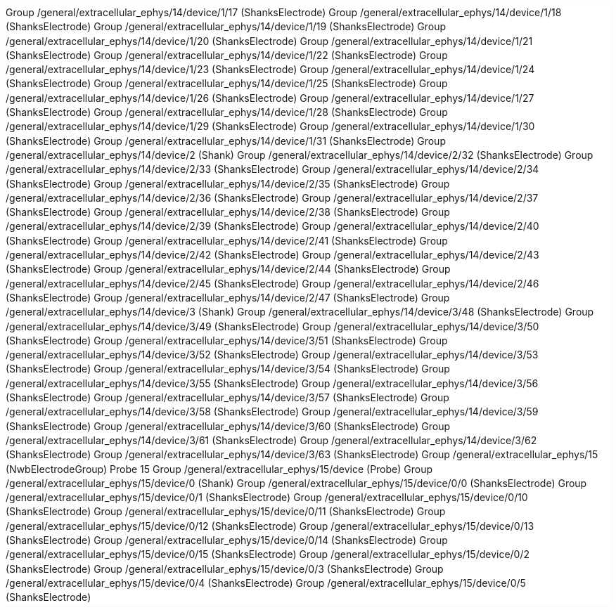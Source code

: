   Group /general/extracellular_ephys/14/device/1/17 (ShanksElectrode) 
  Group /general/extracellular_ephys/14/device/1/18 (ShanksElectrode) 
  Group /general/extracellular_ephys/14/device/1/19 (ShanksElectrode) 
  Group /general/extracellular_ephys/14/device/1/20 (ShanksElectrode) 
  Group /general/extracellular_ephys/14/device/1/21 (ShanksElectrode) 
  Group /general/extracellular_ephys/14/device/1/22 (ShanksElectrode) 
  Group /general/extracellular_ephys/14/device/1/23 (ShanksElectrode) 
  Group /general/extracellular_ephys/14/device/1/24 (ShanksElectrode) 
  Group /general/extracellular_ephys/14/device/1/25 (ShanksElectrode) 
  Group /general/extracellular_ephys/14/device/1/26 (ShanksElectrode) 
  Group /general/extracellular_ephys/14/device/1/27 (ShanksElectrode) 
  Group /general/extracellular_ephys/14/device/1/28 (ShanksElectrode) 
  Group /general/extracellular_ephys/14/device/1/29 (ShanksElectrode) 
  Group /general/extracellular_ephys/14/device/1/30 (ShanksElectrode) 
  Group /general/extracellular_ephys/14/device/1/31 (ShanksElectrode) 
  Group /general/extracellular_ephys/14/device/2 (Shank) 
  Group /general/extracellular_ephys/14/device/2/32 (ShanksElectrode) 
  Group /general/extracellular_ephys/14/device/2/33 (ShanksElectrode) 
  Group /general/extracellular_ephys/14/device/2/34 (ShanksElectrode) 
  Group /general/extracellular_ephys/14/device/2/35 (ShanksElectrode) 
  Group /general/extracellular_ephys/14/device/2/36 (ShanksElectrode) 
  Group /general/extracellular_ephys/14/device/2/37 (ShanksElectrode) 
  Group /general/extracellular_ephys/14/device/2/38 (ShanksElectrode) 
  Group /general/extracellular_ephys/14/device/2/39 (ShanksElectrode) 
  Group /general/extracellular_ephys/14/device/2/40 (ShanksElectrode) 
  Group /general/extracellular_ephys/14/device/2/41 (ShanksElectrode) 
  Group /general/extracellular_ephys/14/device/2/42 (ShanksElectrode) 
  Group /general/extracellular_ephys/14/device/2/43 (ShanksElectrode) 
  Group /general/extracellular_ephys/14/device/2/44 (ShanksElectrode) 
  Group /general/extracellular_ephys/14/device/2/45 (ShanksElectrode) 
  Group /general/extracellular_ephys/14/device/2/46 (ShanksElectrode) 
  Group /general/extracellular_ephys/14/device/2/47 (ShanksElectrode) 
  Group /general/extracellular_ephys/14/device/3 (Shank) 
  Group /general/extracellular_ephys/14/device/3/48 (ShanksElectrode) 
  Group /general/extracellular_ephys/14/device/3/49 (ShanksElectrode) 
  Group /general/extracellular_ephys/14/device/3/50 (ShanksElectrode) 
  Group /general/extracellular_ephys/14/device/3/51 (ShanksElectrode) 
  Group /general/extracellular_ephys/14/device/3/52 (ShanksElectrode) 
  Group /general/extracellular_ephys/14/device/3/53 (ShanksElectrode) 
  Group /general/extracellular_ephys/14/device/3/54 (ShanksElectrode) 
  Group /general/extracellular_ephys/14/device/3/55 (ShanksElectrode) 
  Group /general/extracellular_ephys/14/device/3/56 (ShanksElectrode) 
  Group /general/extracellular_ephys/14/device/3/57 (ShanksElectrode) 
  Group /general/extracellular_ephys/14/device/3/58 (ShanksElectrode) 
  Group /general/extracellular_ephys/14/device/3/59 (ShanksElectrode) 
  Group /general/extracellular_ephys/14/device/3/60 (ShanksElectrode) 
  Group /general/extracellular_ephys/14/device/3/61 (ShanksElectrode) 
  Group /general/extracellular_ephys/14/device/3/62 (ShanksElectrode) 
  Group /general/extracellular_ephys/14/device/3/63 (ShanksElectrode) 
  Group /general/extracellular_ephys/15 (NwbElectrodeGroup) Probe 15
  Group /general/extracellular_ephys/15/device (Probe) 
  Group /general/extracellular_ephys/15/device/0 (Shank) 
  Group /general/extracellular_ephys/15/device/0/0 (ShanksElectrode) 
  Group /general/extracellular_ephys/15/device/0/1 (ShanksElectrode) 
  Group /general/extracellular_ephys/15/device/0/10 (ShanksElectrode) 
  Group /general/extracellular_ephys/15/device/0/11 (ShanksElectrode) 
  Group /general/extracellular_ephys/15/device/0/12 (ShanksElectrode) 
  Group /general/extracellular_ephys/15/device/0/13 (ShanksElectrode) 
  Group /general/extracellular_ephys/15/device/0/14 (ShanksElectrode) 
  Group /general/extracellular_ephys/15/device/0/15 (ShanksElectrode) 
  Group /general/extracellular_ephys/15/device/0/2 (ShanksElectrode) 
  Group /general/extracellular_ephys/15/device/0/3 (ShanksElectrode) 
  Group /general/extracellular_ephys/15/device/0/4 (ShanksElectrode) 
  Group /general/extracellular_ephys/15/device/0/5 (ShanksElectrode) 